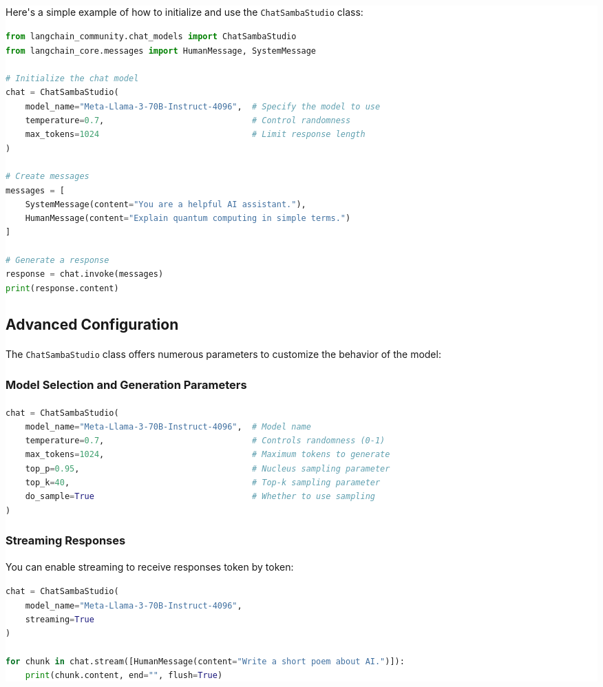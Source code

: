 Here's a simple example of how to initialize and use the `ChatSambaStudio` class:

```python
from langchain_community.chat_models import ChatSambaStudio
from langchain_core.messages import HumanMessage, SystemMessage

# Initialize the chat model
chat = ChatSambaStudio(
    model_name="Meta-Llama-3-70B-Instruct-4096",  # Specify the model to use
    temperature=0.7,                              # Control randomness
    max_tokens=1024                               # Limit response length
)

# Create messages
messages = [
    SystemMessage(content="You are a helpful AI assistant."),
    HumanMessage(content="Explain quantum computing in simple terms.")
]

# Generate a response
response = chat.invoke(messages)
print(response.content)
```

## Advanced Configuration

The `ChatSambaStudio` class offers numerous parameters to customize the behavior of the model:

### Model Selection and Generation Parameters

```python
chat = ChatSambaStudio(
    model_name="Meta-Llama-3-70B-Instruct-4096",  # Model name
    temperature=0.7,                              # Controls randomness (0-1)
    max_tokens=1024,                              # Maximum tokens to generate
    top_p=0.95,                                   # Nucleus sampling parameter
    top_k=40,                                     # Top-k sampling parameter
    do_sample=True                                # Whether to use sampling
)
```

### Streaming Responses

You can enable streaming to receive responses token by token:

```python
chat = ChatSambaStudio(
    model_name="Meta-Llama-3-70B-Instruct-4096",
    streaming=True
)

for chunk in chat.stream([HumanMessage(content="Write a short poem about AI.")]):
    print(chunk.content, end="", flush=True)
```
